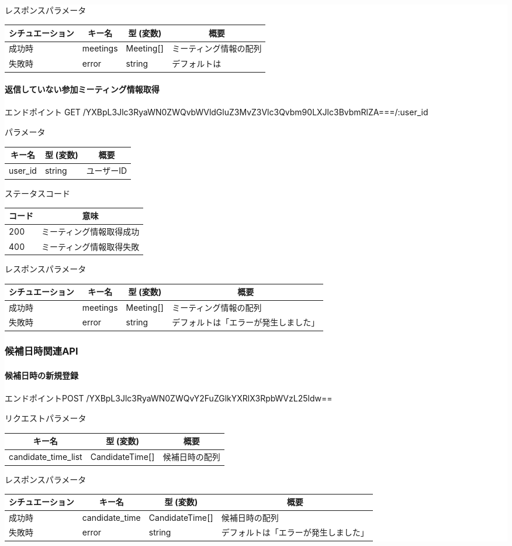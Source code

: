 
レスポンスパラメータ

| シチュエーション | キー名 | 型 (変数) | 概要 | 
| -- | -- | -- | -- |
| 成功時 | meetings | Meeting[] | ミーティング情報の配列 |
| 失敗時 | error | string | デフォルトは |


#### 返信していない参加ミーティング情報取得

エンドポイント GET /YXBpL3Jlc3RyaWN0ZWQvbWVldGluZ3MvZ3Vlc3Qvbm90LXJlc3BvbmRlZA===/:user_id

パラメータ

| キー名 | 型 (変数) | 概要 | 
| -- | -- | -- |
| user_id | string | ユーザーID |


ステータスコード

| コード | 意味 |
| -- | -- |
| 200 | ミーティング情報取得成功 |
| 400 | ミーティング情報取得失敗 |


レスポンスパラメータ

| シチュエーション | キー名 | 型 (変数) | 概要 | 
| -- | -- | -- | -- |
| 成功時 | meetings | Meeting[] | ミーティング情報の配列 |
| 失敗時 | error | string | デフォルトは「エラーが発生しました」 |

### 候補日時関連API

#### 候補日時の新規登録

エンドポイントPOST /YXBpL3Jlc3RyaWN0ZWQvY2FuZGlkYXRlX3RpbWVzL25ldw==

リクエストパラメータ

| キー名 | 型 (変数) | 概要 |
| -- | -- | -- |
| candidate_time_list | CandidateTime[] | 候補日時の配列 |


レスポンスパラメータ

| シチュエーション | キー名 | 型 (変数) | 概要 | 
| -- | -- | -- | -- |
| 成功時 | candidate_time | CandidateTime[] | 候補日時の配列 |
| 失敗時 | error | string | デフォルトは「エラーが発生しました」 |
